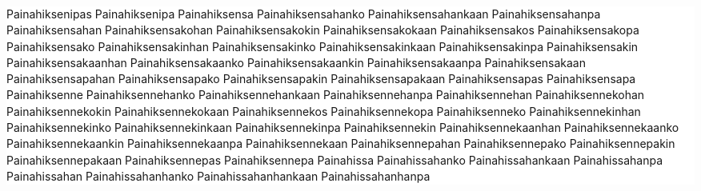Painahiksenipas
Painahiksenipa
Painahiksensa
Painahiksensahanko
Painahiksensahankaan
Painahiksensahanpa
Painahiksensahan
Painahiksensakohan
Painahiksensakokin
Painahiksensakokaan
Painahiksensakos
Painahiksensakopa
Painahiksensako
Painahiksensakinhan
Painahiksensakinko
Painahiksensakinkaan
Painahiksensakinpa
Painahiksensakin
Painahiksensakaanhan
Painahiksensakaanko
Painahiksensakaankin
Painahiksensakaanpa
Painahiksensakaan
Painahiksensapahan
Painahiksensapako
Painahiksensapakin
Painahiksensapakaan
Painahiksensapas
Painahiksensapa
Painahiksenne
Painahiksennehanko
Painahiksennehankaan
Painahiksennehanpa
Painahiksennehan
Painahiksennekohan
Painahiksennekokin
Painahiksennekokaan
Painahiksennekos
Painahiksennekopa
Painahiksenneko
Painahiksennekinhan
Painahiksennekinko
Painahiksennekinkaan
Painahiksennekinpa
Painahiksennekin
Painahiksennekaanhan
Painahiksennekaanko
Painahiksennekaankin
Painahiksennekaanpa
Painahiksennekaan
Painahiksennepahan
Painahiksennepako
Painahiksennepakin
Painahiksennepakaan
Painahiksennepas
Painahiksennepa
Painahissa
Painahissahanko
Painahissahankaan
Painahissahanpa
Painahissahan
Painahissahanhanko
Painahissahanhankaan
Painahissahanhanpa